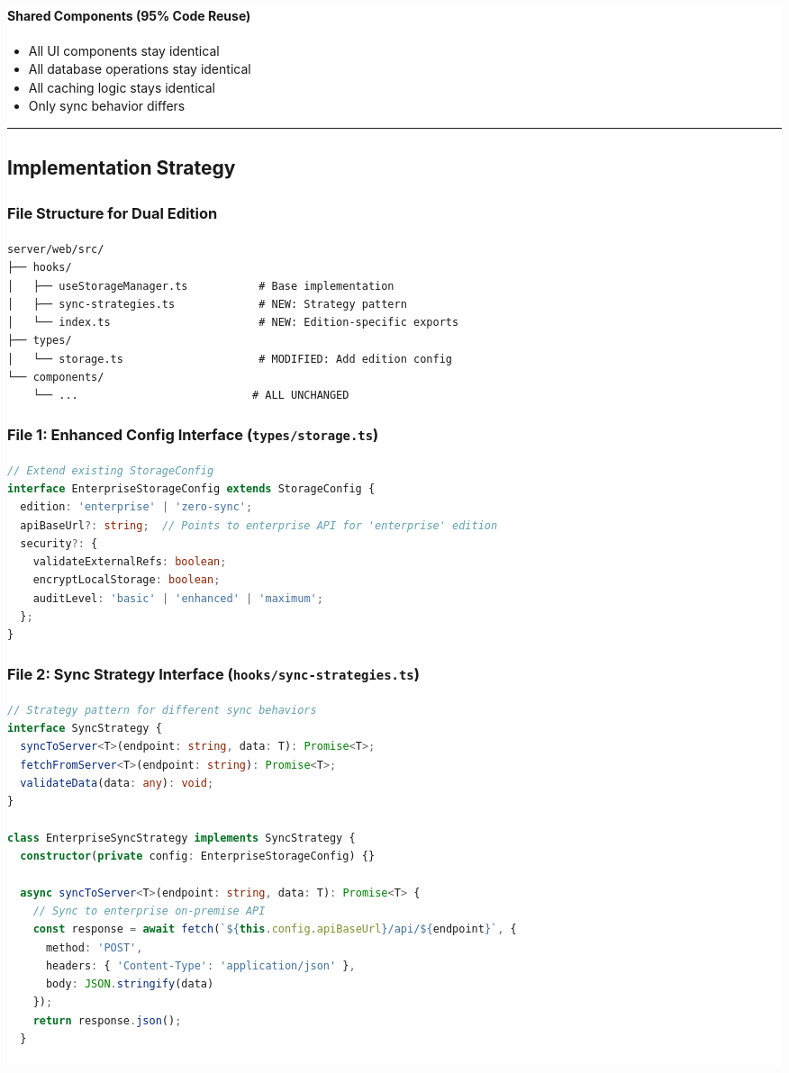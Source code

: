 #### **Shared Components (95% Code Reuse)**
- All UI components stay identical
- All database operations stay identical  
- All caching logic stays identical
- Only sync behavior differs

---

## Implementation Strategy

### **File Structure for Dual Edition**

```
server/web/src/
├── hooks/
│   ├── useStorageManager.ts           # Base implementation
│   ├── sync-strategies.ts             # NEW: Strategy pattern
│   └── index.ts                       # NEW: Edition-specific exports
├── types/
│   └── storage.ts                     # MODIFIED: Add edition config
└── components/
    └── ...                           # ALL UNCHANGED
```

### **File 1: Enhanced Config Interface** (`types/storage.ts`)

```typescript
// Extend existing StorageConfig
interface EnterpriseStorageConfig extends StorageConfig {
  edition: 'enterprise' | 'zero-sync';
  apiBaseUrl?: string;  // Points to enterprise API for 'enterprise' edition
  security?: {
    validateExternalRefs: boolean;
    encryptLocalStorage: boolean;
    auditLevel: 'basic' | 'enhanced' | 'maximum';
  };
}
```

### **File 2: Sync Strategy Interface** (`hooks/sync-strategies.ts`)

```typescript
// Strategy pattern for different sync behaviors
interface SyncStrategy {
  syncToServer<T>(endpoint: string, data: T): Promise<T>;
  fetchFromServer<T>(endpoint: string): Promise<T>;
  validateData(data: any): void;
}

class EnterpriseSyncStrategy implements SyncStrategy {
  constructor(private config: EnterpriseStorageConfig) {}
  
  async syncToServer<T>(endpoint: string, data: T): Promise<T> {
    // Sync to enterprise on-premise API
    const response = await fetch(`${this.config.apiBaseUrl}/api/${endpoint}`, {
      method: 'POST',
      headers: { 'Content-Type': 'application/json' },
      body: JSON.stringify(data)
    });
    return response.json();
  }
  
```